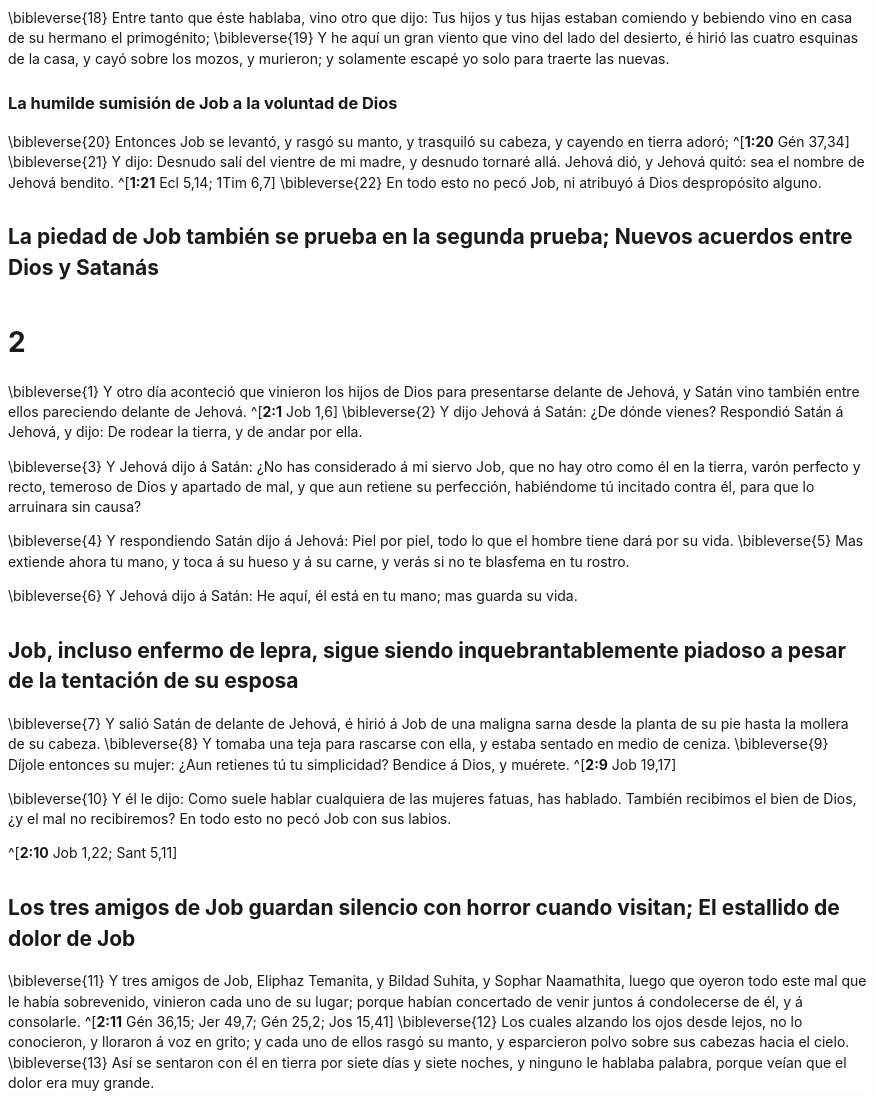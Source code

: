 
\bibleverse{18} Entre tanto que éste hablaba, vino otro que dijo: Tus hijos y tus hijas estaban comiendo y bebiendo vino en casa de su hermano el primogénito; \bibleverse{19} Y he aquí un gran viento que vino del lado del desierto, é hirió las cuatro esquinas de la casa, y cayó sobre los mozos, y murieron; y solamente escapé yo solo para traerte las nuevas. 



### La humilde sumisión de Job a la voluntad de Dios
\bibleverse{20} Entonces Job se levantó, y rasgó su manto, y trasquiló su cabeza, y cayendo en tierra adoró; ^[**1:20** Gén 37,34] \bibleverse{21} Y dijo: Desnudo salí del vientre de mi madre, y desnudo tornaré allá. Jehová dió, y Jehová quitó: sea el nombre de Jehová bendito. ^[**1:21** Ecl 5,14; 1Tim 6,7] \bibleverse{22} En todo esto no pecó Job, ni atribuyó á Dios despropósito alguno.
 

## La piedad de Job también se prueba en la segunda prueba; Nuevos acuerdos entre Dios y Satanás
# 2 
\bibleverse{1} Y otro día aconteció que vinieron los hijos de Dios para presentarse delante de Jehová, y Satán vino también entre ellos pareciendo delante de Jehová. ^[**2:1** Job 1,6] \bibleverse{2} Y dijo Jehová á Satán: ¿De dónde vienes? Respondió Satán á Jehová, y dijo: De rodear la tierra, y de andar por ella. 



\bibleverse{3} Y Jehová dijo á Satán: ¿No has considerado á mi siervo Job, que no hay otro como él en la tierra, varón perfecto y recto, temeroso de Dios y apartado de mal, y que aun retiene su perfección, habiéndome tú incitado contra él, para que lo arruinara sin causa? 


\bibleverse{4} Y respondiendo Satán dijo á Jehová: Piel por piel, todo lo que el hombre tiene dará por su vida. \bibleverse{5} Mas extiende ahora tu mano, y toca á su hueso y á su carne, y verás si no te blasfema en tu rostro. 


\bibleverse{6} Y Jehová dijo á Satán: He aquí, él está en tu mano; mas guarda su vida. 



## Job, incluso enfermo de lepra, sigue siendo inquebrantablemente piadoso a pesar de la tentación de su esposa
\bibleverse{7} Y salió Satán de delante de Jehová, é hirió á Job de una maligna sarna desde la planta de su pie hasta la mollera de su cabeza. \bibleverse{8} Y tomaba una teja para rascarse con ella, y estaba sentado en medio de ceniza. \bibleverse{9} Díjole entonces su mujer: ¿Aun retienes tú tu simplicidad? Bendice á Dios, y muérete. 
^[**2:9** Job 19,17] 


\bibleverse{10} Y él le dijo: Como suele hablar cualquiera de las mujeres fatuas, has hablado. También recibimos el bien de Dios, ¿y el mal no recibiremos? En todo esto no pecó Job con sus labios. 

^[**2:10** Job 1,22; Sant 5,11] 


## Los tres amigos de Job guardan silencio con horror cuando visitan; El estallido de dolor de Job
\bibleverse{11} Y tres amigos de Job, Eliphaz Temanita, y Bildad Suhita, y Sophar Naamathita, luego que oyeron todo este mal que le había sobrevenido, vinieron cada uno de su lugar; porque habían concertado de venir juntos á condolecerse de él, y á consolarle. ^[**2:11** Gén 36,15; Jer 49,7; Gén 25,2; Jos 15,41] \bibleverse{12} Los cuales alzando los ojos desde lejos, no lo conocieron, y lloraron á voz en grito; y cada uno de ellos rasgó su manto, y esparcieron polvo sobre sus cabezas hacia el cielo. \bibleverse{13} Así se sentaron con él en tierra por siete días y siete noches, y ninguno le hablaba palabra, porque veían que el dolor era muy grande.
